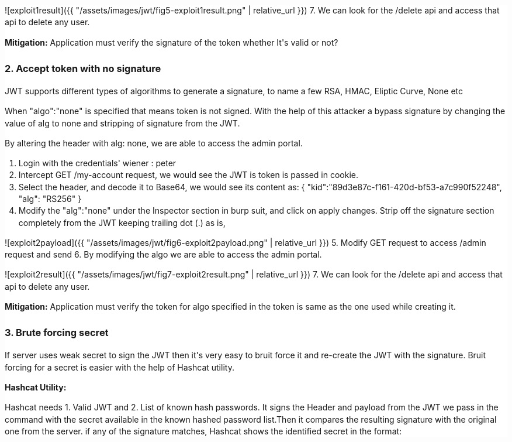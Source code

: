 ![exploit1result]({{ "/assets/images/jwt/fig5-exploit1result.png" | relative_url }})
7. We can look for the /delete api and access that api to delete any user. 

**Mitigation:** 
Application must verify the signature of the token whether It's valid or not?


### 2. Accept token with no signature ###


JWT supports different types of algorithms to generate a signature, to name a few RSA, HMAC, Eliptic Curve, None etc

When "algo":"none" is specified that means token is not signed. With the help of this attacker a bypass signature by changing the value of alg to none 
and stripping of signature from the JWT.

By altering the header with alg: none,  we are able to access the admin portal.

1. Login with the credentials' wiener : peter
2. Intercept GET /my-account request, we would see the JWT is token is passed in cookie.
3. Select the header, and decode it to Base64, we would see its content as:
{
    "kid":"89d3e87c-f161-420d-bf53-a7c990f52248",
    "alg": "RS256"
}
4. Modify the "alg":"none" under the Inspector section in burp suit, and click on apply changes. Strip off the signature section completely from the JWT 
keeping trailing dot (.) as is,

![exploit2payload]({{ "/assets/images/jwt/fig6-exploit2payload.png" | relative_url }})
5. Modify GET request to access /admin request and send
6. By modifying the algo we are able to access the admin portal.

![exploit2result]({{ "/assets/images/jwt/fig7-exploit2result.png" | relative_url }})
7. We can look for the /delete api and access that api to delete any user. 


**Mitigation:** 
Application must verify the token for algo specified in the token is same as the one used while creating it.


### 3. Brute forcing secret ###


If server uses weak secret to sign the JWT then it's very easy to bruit force it and re-create the JWT with the signature. Bruit forcing for a secret is 
easier with the help of Hashcat utility.

**Hashcat Utility:**

Hashcat needs 1. Valid JWT and 2. List of known hash passwords. It signs the Header and payload from the JWT we pass in the command with the secret 
available in the known hashed password list.Then it compares the resulting signature with the original one from the server. if any of the signature 
matches, Hashcat shows the identified secret in the format:
